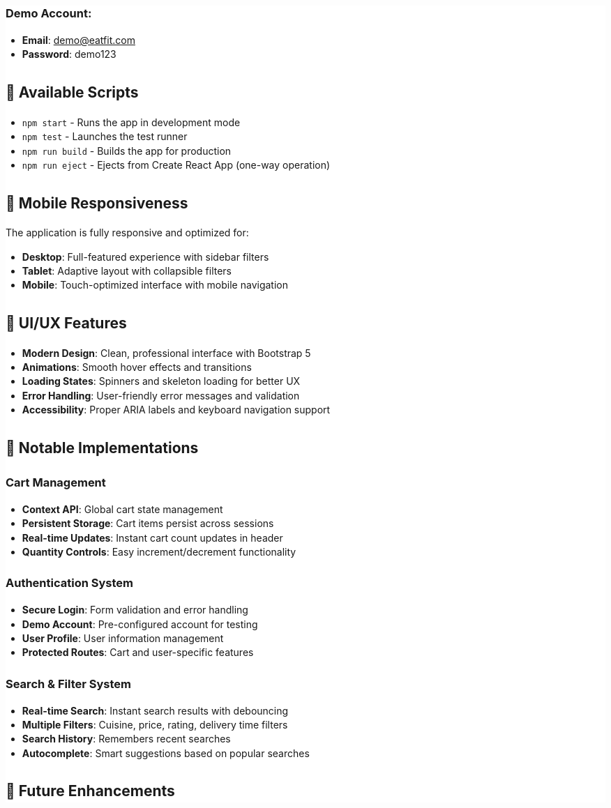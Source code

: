 ### Demo Account:
- **Email**: demo@eatfit.com
- **Password**: demo123

## 🔧 Available Scripts

- `npm start` - Runs the app in development mode
- `npm test` - Launches the test runner
- `npm run build` - Builds the app for production
- `npm run eject` - Ejects from Create React App (one-way operation)

## 📱 Mobile Responsiveness

The application is fully responsive and optimized for:
- **Desktop**: Full-featured experience with sidebar filters
- **Tablet**: Adaptive layout with collapsible filters
- **Mobile**: Touch-optimized interface with mobile navigation

## 🎨 UI/UX Features

- **Modern Design**: Clean, professional interface with Bootstrap 5
- **Animations**: Smooth hover effects and transitions
- **Loading States**: Spinners and skeleton loading for better UX
- **Error Handling**: User-friendly error messages and validation
- **Accessibility**: Proper ARIA labels and keyboard navigation support

## 🌟 Notable Implementations

### Cart Management
- **Context API**: Global cart state management
- **Persistent Storage**: Cart items persist across sessions
- **Real-time Updates**: Instant cart count updates in header
- **Quantity Controls**: Easy increment/decrement functionality

### Authentication System
- **Secure Login**: Form validation and error handling
- **Demo Account**: Pre-configured account for testing
- **User Profile**: User information management
- **Protected Routes**: Cart and user-specific features

### Search & Filter System
- **Real-time Search**: Instant search results with debouncing
- **Multiple Filters**: Cuisine, price, rating, delivery time filters
- **Search History**: Remembers recent searches
- **Autocomplete**: Smart suggestions based on popular searches

## 🚧 Future Enhancements
